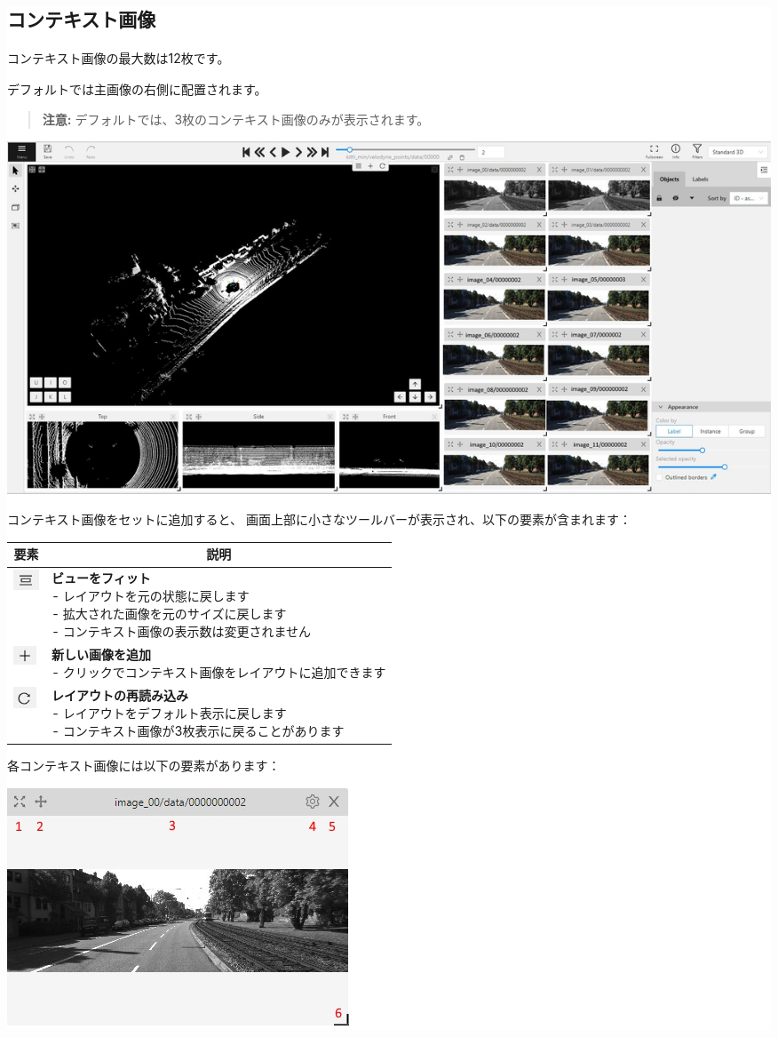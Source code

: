 ## コンテキスト画像

コンテキスト画像の最大数は12枚です。

デフォルトでは主画像の右側に配置されます。

> **注意:** デフォルトでは、3枚のコンテキスト画像のみが表示されます。

![contex_images_1](./images/context_img_01.jpg)

コンテキスト画像をセットに追加すると、
画面上部に小さなツールバーが表示され、以下の要素が含まれます：



| 要素 | 説明 |
|------|------|
| ![contex_images_4](./images/context_img_04.jpg) | **ビューをフィット**<br>- レイアウトを元の状態に戻します<br>- 拡大された画像を元のサイズに戻します<br>- コンテキスト画像の表示数は変更されません |
| ![contex_images_5](./images/context_img_05.jpg) | **新しい画像を追加**<br>- クリックでコンテキスト画像をレイアウトに追加できます |
| ![contex_images_6](./images/context_img_06.jpg) | **レイアウトの再読み込み**<br>- レイアウトをデフォルト表示に戻します<br>- コンテキスト画像が3枚表示に戻ることがあります |


各コンテキスト画像には以下の要素があります：

![contex_images_2](./images/context_img_02.jpg)

